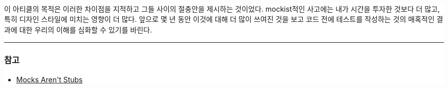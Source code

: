 이 아티클의 목적은 이러한 차이점을 지적하고 그들 사이의 절충안을 제시하는 것이었다. mockist적인 사고에는 내가 시간을 투자한 것보다 더 많고, 특히 디자인 스타일에 미치는 영향이 더 많다. 앞으로 몇 년 동안 이것에 대해 더 많이 쓰여진 것을 보고 코드 전에 테스트를 작성하는 것의 매혹적인 결과에 대한 우리의 이해를 심화할 수 있기를 바린다.

---

### 참고
- [Mocks Aren't Stubs](https://martinfowler.com/articles/mocksArentStubs.html#TestIsolation)
